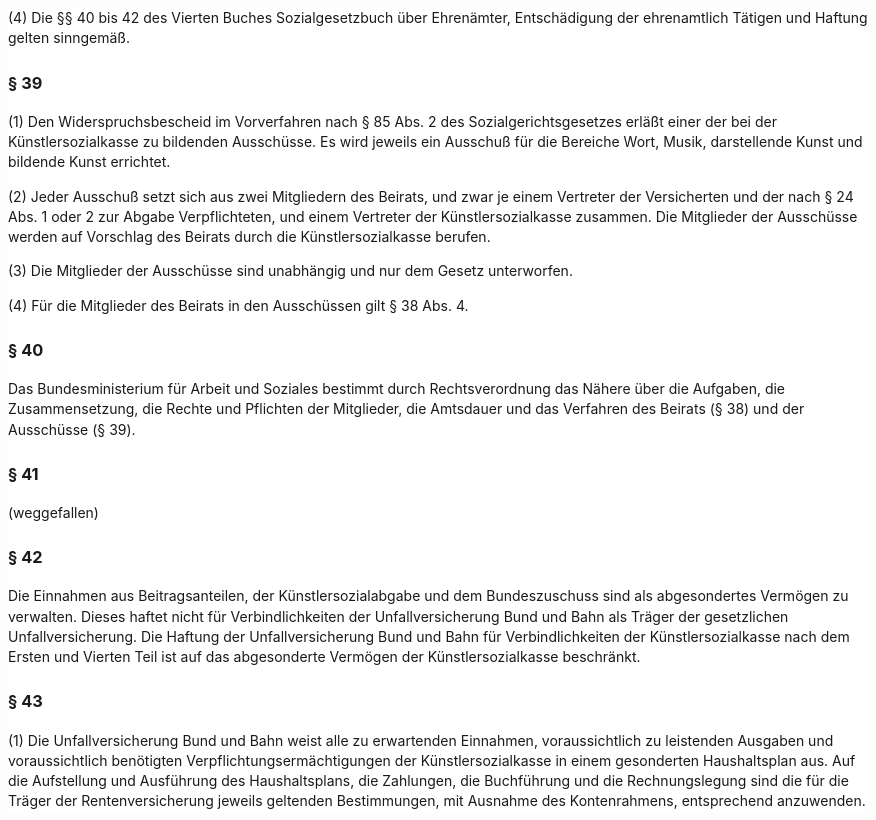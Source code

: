 (4) Die §§ 40 bis 42 des Vierten Buches Sozialgesetzbuch über
Ehrenämter, Entschädigung der ehrenamtlich Tätigen und Haftung gelten
sinngemäß.


### § 39

(1) Den Widerspruchsbescheid im Vorverfahren nach § 85 Abs. 2 des
Sozialgerichtsgesetzes erläßt einer der bei der Künstlersozialkasse zu
bildenden Ausschüsse. Es wird jeweils ein Ausschuß für die Bereiche
Wort, Musik, darstellende Kunst und bildende Kunst errichtet.

(2) Jeder Ausschuß setzt sich aus zwei Mitgliedern des Beirats, und
zwar je einem Vertreter der Versicherten und der nach § 24 Abs. 1 oder
2 zur Abgabe Verpflichteten, und einem Vertreter der
Künstlersozialkasse zusammen. Die Mitglieder der Ausschüsse werden auf
Vorschlag des Beirats durch die Künstlersozialkasse berufen.

(3) Die Mitglieder der Ausschüsse sind unabhängig und nur dem Gesetz
unterworfen.

(4) Für die Mitglieder des Beirats in den Ausschüssen gilt § 38 Abs.
4\.


### § 40

Das Bundesministerium für Arbeit und Soziales bestimmt durch
Rechtsverordnung das Nähere über die Aufgaben, die Zusammensetzung,
die Rechte und Pflichten der Mitglieder, die Amtsdauer und das
Verfahren des Beirats (§ 38) und der Ausschüsse (§ 39).


### § 41

(weggefallen)


### § 42

Die Einnahmen aus Beitragsanteilen, der Künstlersozialabgabe und dem
Bundeszuschuss sind als abgesondertes Vermögen zu verwalten. Dieses
haftet nicht für Verbindlichkeiten der Unfallversicherung Bund und
Bahn als Träger der gesetzlichen Unfallversicherung. Die Haftung der
Unfallversicherung Bund und Bahn für Verbindlichkeiten der
Künstlersozialkasse nach dem Ersten und Vierten Teil ist auf das
abgesonderte Vermögen der Künstlersozialkasse beschränkt.


### § 43

(1) Die Unfallversicherung Bund und Bahn weist alle zu erwartenden
Einnahmen, voraussichtlich zu leistenden Ausgaben und voraussichtlich
benötigten Verpflichtungsermächtigungen der Künstlersozialkasse in
einem gesonderten Haushaltsplan aus. Auf die Aufstellung und
Ausführung des Haushaltsplans, die Zahlungen, die Buchführung und die
Rechnungslegung sind die für die Träger der Rentenversicherung jeweils
geltenden Bestimmungen, mit Ausnahme des Kontenrahmens, entsprechend
anzuwenden.
